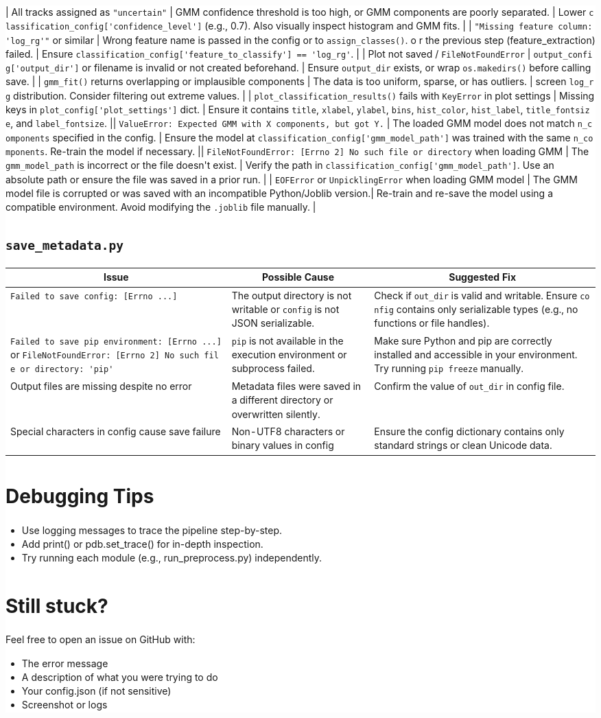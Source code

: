 | All tracks assigned as `"uncertain"`                                   | GMM confidence threshold is too high, or GMM components are poorly separated.           | Lower `classification_config['confidence_level']` (e.g., 0.7). Also visually inspect histogram and GMM fits.                                     |
| `"Missing feature column: 'log_rg'"` or similar                        | Wrong feature name is passed in the config or to `assign_classes()`.   o r the previous step (feature_extraction) failed.                 | Ensure `classification_config['feature_to_classify'] == 'log_rg'`.                                                                               |
| Plot not saved / `FileNotFoundError`                                   | `output_config['output_dir']` or filename is invalid or not created beforehand.         | Ensure `output_dir` exists, or wrap `os.makedirs()` before calling save.                                                                         |
| `gmm_fit()` returns overlapping or implausible components              | The data is too uniform, sparse, or has outliers.                                       | screen `log_rg` distribution. Consider filtering out extreme values.                 |
| `plot_classification_results()` fails with `KeyError` in plot settings | Missing keys in `plot_config['plot_settings']` dict.                                    | Ensure it contains `title`, `xlabel`, `ylabel`, `bins`, `hist_color`, `hist_label`, `title_fontsize`, and `label_fontsize`.                      || `ValueError: Expected GMM with X components, but got Y.`               | The loaded GMM model does not match `n_components` specified in the config.             | Ensure the model at `classification_config['gmm_model_path']` was trained with the same `n_components`. Re-train the model if necessary.         || `FileNotFoundError: [Errno 2] No such file or directory` when loading GMM | The `gmm_model_path` is incorrect or the file doesn't exist.                            | Verify the path in `classification_config['gmm_model_path']`. Use an absolute path or ensure the file was saved in a prior run.                  |
| `EOFError` or `UnpicklingError` when loading GMM model                 | The GMM model file is corrupted or was saved with an incompatible Python/Joblib version.| Re-train and re-save the model using a compatible environment. Avoid modifying the `.joblib` file manually.                                      |


## `save_metadata.py`
| **Issue**                                                                                                        | **Possible Cause**                                                          | **Suggested Fix**                                                                                                                                   |
| ---------------------------------------------------------------------------------------------------------------- | --------------------------------------------------------------------------- | --------------------------------------------------------------------------------------------------------------------------------------------------- |
| `Failed to save config: [Errno ...]`                                                                             | The output directory is not writable or `config` is not JSON serializable.  | Check if `out_dir` is valid and writable. Ensure `config` contains only serializable types (e.g., no functions or file handles).                    |
| `Failed to save pip environment: [Errno ...]` or `FileNotFoundError: [Errno 2] No such file or directory: 'pip'` | `pip` is not available in the execution environment or subprocess failed.   | Make sure Python and pip are correctly installed and accessible in your environment. Try running `pip freeze` manually.                             |
| Output files are missing despite no error                                                                        | Metadata files were saved in a different directory or overwritten silently. | Confirm the value of `out_dir` in config file. |
| Special characters in config cause save failure                                                                  | Non-UTF8 characters or binary values in config                              | Ensure the config dictionary contains only standard strings or clean Unicode data.                                                                  |

# Debugging Tips
- Use logging messages to trace the pipeline step-by-step.
- Add print() or pdb.set_trace() for in-depth inspection.
- Try running each module (e.g., run_preprocess.py) independently.

#  Still stuck?
Feel free to open an issue on GitHub with:
- The error message
- A description of what you were trying to do
- Your config.json (if not sensitive)
- Screenshot or logs





